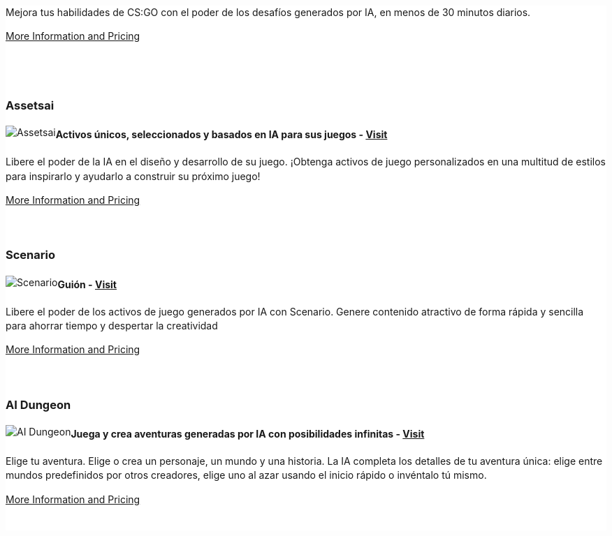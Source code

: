Mejora tus habilidades de CS:GO con el poder de los desafíos generados por IA, en menos de 30 minutos diarios.

[More Information and Pricing](https://www.thataicollection.com/es/application/ggpredict)

<br />

<br />


### Assetsai
<img align="left" src="https://aicollection.twic.pics/screenshots/screenshot-assetsai.webp?twic=v1/resize=240" alt="Assetsai">

#### Activos únicos, seleccionados y basados en IA para sus juegos - [Visit](https://www.thataicollection.com/redirect/assetsai)

Libere el poder de la IA en el diseño y desarrollo de su juego. ¡Obtenga activos de juego personalizados en una multitud de estilos para inspirarlo y ayudarlo a construir su próximo juego!

[More Information and Pricing](https://www.thataicollection.com/es/application/assetsai)

<br />




### Scenario
<img align="left" src="https://aicollection.twic.pics/screenshots/screenshot-scenario.webp?twic=v1/resize=240" alt="Scenario">

#### Guión - [Visit](https://www.thataicollection.com/redirect/scenario)

Libere el poder de los activos de juego generados por IA con Scenario. Genere contenido atractivo de forma rápida y sencilla para ahorrar tiempo y despertar la creatividad

[More Information and Pricing](https://www.thataicollection.com/es/application/scenario)

<br />




### AI Dungeon
<img align="left" src="https://aicollection.twic.pics/screenshots/screenshot-ai-dungeon.webp?twic=v1/resize=240" alt="AI Dungeon">

#### Juega y crea aventuras generadas por IA con posibilidades infinitas - [Visit](https://www.thataicollection.com/redirect/ai-dungeon)

Elige tu aventura. Elige o crea un personaje, un mundo y una historia. La IA completa los detalles de tu aventura única: elige entre mundos predefinidos por otros creadores, elige uno al azar usando el inicio rápido o invéntalo tú mismo.

[More Information and Pricing](https://www.thataicollection.com/es/application/ai-dungeon)

<br />
